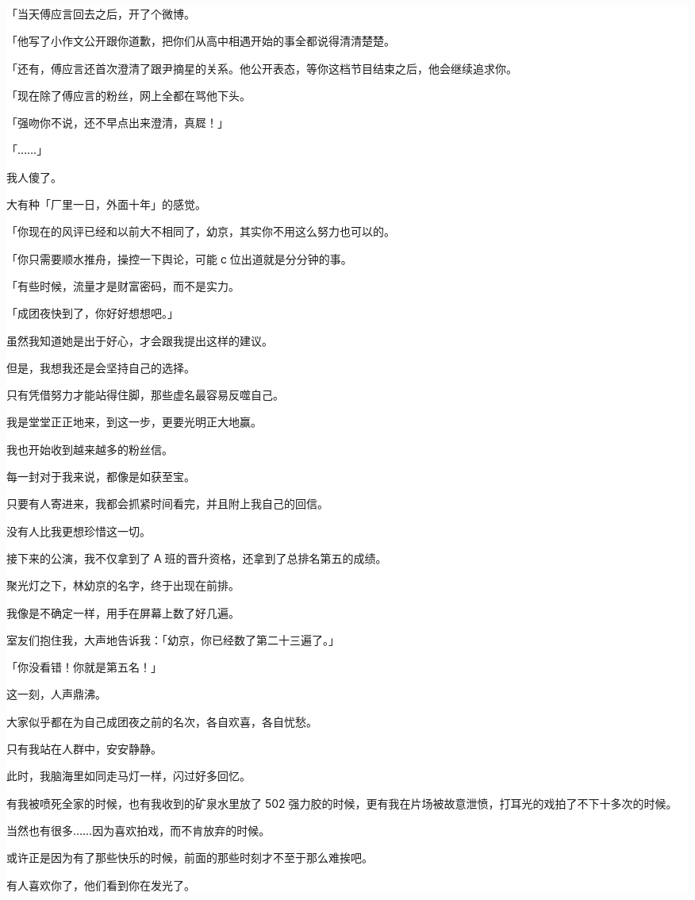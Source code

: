 「当天傅应言回去之后，开了个微博。

「他写了小作文公开跟你道歉，把你们从高中相遇开始的事全都说得清清楚楚。

「还有，傅应言还首次澄清了跟尹摘星的关系。他公开表态，等你这档节目结束之后，他会继续追求你。

「现在除了傅应言的粉丝，网上全都在骂他下头。

「强吻你不说，还不早点出来澄清，真㞞！」

「……」

我人傻了。

大有种「厂里一日，外面十年」的感觉。

「你现在的风评已经和以前大不相同了，幼京，其实你不用这么努力也可以的。

「你只需要顺水推舟，操控一下舆论，可能 c 位出道就是分分钟的事。

「有些时候，流量才是财富密码，而不是实力。

「成团夜快到了，你好好想想吧。」

虽然我知道她是出于好心，才会跟我提出这样的建议。

但是，我想我还是会坚持自己的选择。

只有凭借努力才能站得住脚，那些虚名最容易反噬自己。

我是堂堂正正地来，到这一步，更要光明正大地赢。

我也开始收到越来越多的粉丝信。

每一封对于我来说，都像是如获至宝。

只要有人寄进来，我都会抓紧时间看完，并且附上我自己的回信。

没有人比我更想珍惜这一切。

接下来的公演，我不仅拿到了 A 班的晋升资格，还拿到了总排名第五的成绩。

聚光灯之下，林幼京的名字，终于出现在前排。

我像是不确定一样，用手在屏幕上数了好几遍。

室友们抱住我，大声地告诉我：「幼京，你已经数了第二十三遍了。」

「你没看错！你就是第五名！」

这一刻，人声鼎沸。

大家似乎都在为自己成团夜之前的名次，各自欢喜，各自忧愁。

只有我站在人群中，安安静静。

此时，我脑海里如同走马灯一样，闪过好多回忆。

有我被喷死全家的时候，也有我收到的矿泉水里放了 502 强力胶的时候，更有我在片场被故意泄愤，打耳光的戏拍了不下十多次的时候。

当然也有很多……因为喜欢拍戏，而不肯放弃的时候。

或许正是因为有了那些快乐的时候，前面的那些时刻才不至于那么难挨吧。

有人喜欢你了，他们看到你在发光了。
